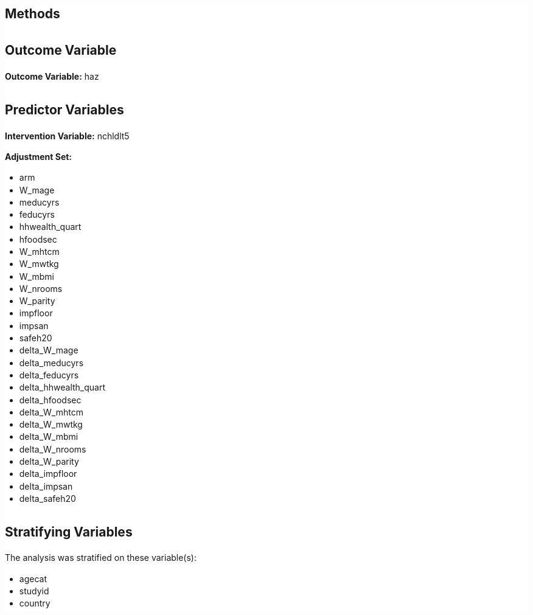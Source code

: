 





## Methods
## Outcome Variable

**Outcome Variable:** haz

## Predictor Variables

**Intervention Variable:** nchldlt5

**Adjustment Set:**

* arm
* W_mage
* meducyrs
* feducyrs
* hhwealth_quart
* hfoodsec
* W_mhtcm
* W_mwtkg
* W_mbmi
* W_nrooms
* W_parity
* impfloor
* impsan
* safeh20
* delta_W_mage
* delta_meducyrs
* delta_feducyrs
* delta_hhwealth_quart
* delta_hfoodsec
* delta_W_mhtcm
* delta_W_mwtkg
* delta_W_mbmi
* delta_W_nrooms
* delta_W_parity
* delta_impfloor
* delta_impsan
* delta_safeh20

## Stratifying Variables

The analysis was stratified on these variable(s):

* agecat
* studyid
* country
